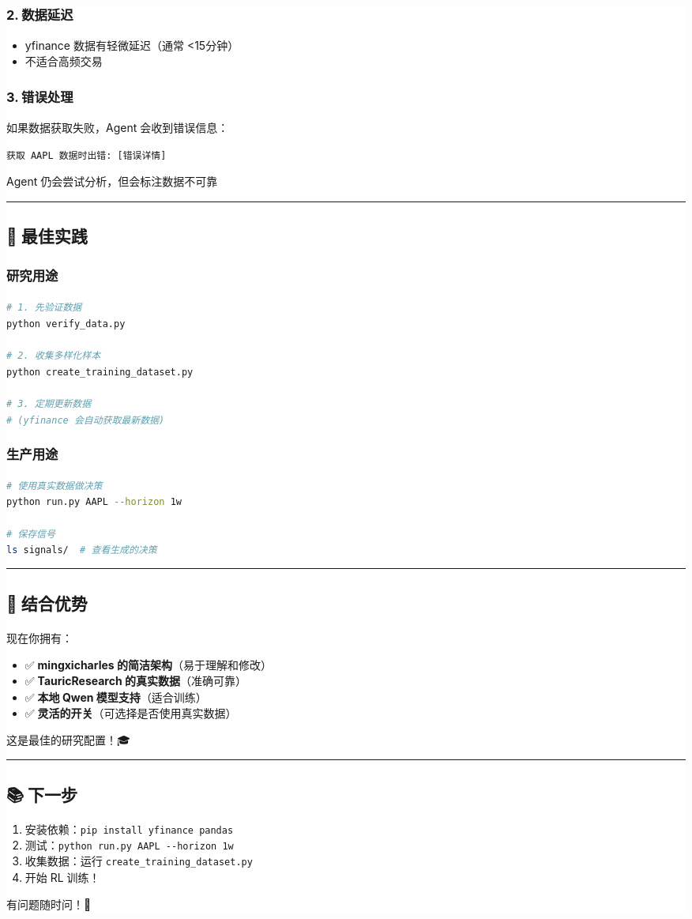 ### 2. 数据延迟
- yfinance 数据有轻微延迟（通常 <15分钟）
- 不适合高频交易

### 3. 错误处理
如果数据获取失败，Agent 会收到错误信息：
```
获取 AAPL 数据时出错: [错误详情]
```
Agent 仍会尝试分析，但会标注数据不可靠

---

## 🎯 最佳实践

### 研究用途
```bash
# 1. 先验证数据
python verify_data.py

# 2. 收集多样化样本
python create_training_dataset.py

# 3. 定期更新数据
# (yfinance 会自动获取最新数据)
```

### 生产用途
```bash
# 使用真实数据做决策
python run.py AAPL --horizon 1w

# 保存信号
ls signals/  # 查看生成的决策
```

---

## 🤝 结合优势

现在你拥有：
- ✅ **mingxicharles 的简洁架构**（易于理解和修改）
- ✅ **TauricResearch 的真实数据**（准确可靠）
- ✅ **本地 Qwen 模型支持**（适合训练）
- ✅ **灵活的开关**（可选择是否使用真实数据）

这是最佳的研究配置！🎓

---

## 📚 下一步

1. 安装依赖：`pip install yfinance pandas`
2. 测试：`python run.py AAPL --horizon 1w`
3. 收集数据：运行 `create_training_dataset.py`
4. 开始 RL 训练！

有问题随时问！🚀


